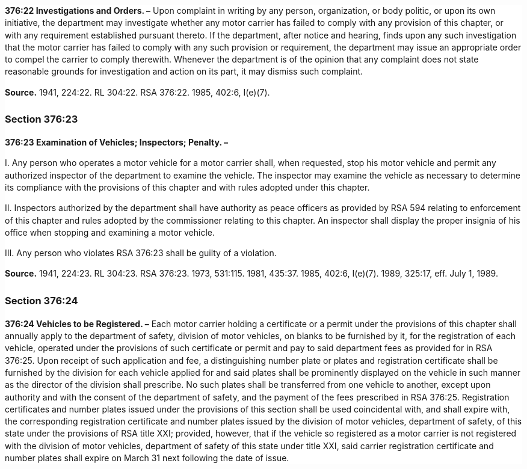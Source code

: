  **376:22 Investigations and Orders. –** Upon complaint in writing by
any person, organization, or body politic, or upon its own initiative,
the department may investigate whether any motor carrier has failed to
comply with any provision of this chapter, or with any requirement
established pursuant thereto. If the department, after notice and
hearing, finds upon any such investigation that the motor carrier has
failed to comply with any such provision or requirement, the department
may issue an appropriate order to compel the carrier to comply
therewith. Whenever the department is of the opinion that any complaint
does not state reasonable grounds for investigation and action on its
part, it may dismiss such complaint.

**Source.** 1941, 224:22. RL 304:22. RSA 376:22. 1985, 402:6, I(e)(7).

### Section 376:23

 **376:23 Examination of Vehicles; Inspectors; Penalty. –**
                                             
 I. Any person who operates a motor vehicle for a motor carrier
shall, when requested, stop his motor vehicle and permit any authorized
inspector of the department to examine the vehicle. The inspector may
examine the vehicle as necessary to determine its compliance with the
provisions of this chapter and with rules adopted under this chapter.
                                             
 II. Inspectors authorized by the department shall have authority as
peace officers as provided by RSA 594 relating to enforcement of this
chapter and rules adopted by the commissioner relating to this chapter.
An inspector shall display the proper insignia of his office when
stopping and examining a motor vehicle.
                                             
 III. Any person who violates RSA 376:23 shall be guilty of a
violation.

**Source.** 1941, 224:23. RL 304:23. RSA 376:23. 1973, 531:115. 1981,
435:37. 1985, 402:6, I(e)(7). 1989, 325:17, eff. July 1, 1989.

### Section 376:24

 **376:24 Vehicles to be Registered. –** Each motor carrier holding a
certificate or a permit under the provisions of this chapter shall
annually apply to the department of safety, division of motor vehicles,
on blanks to be furnished by it, for the registration of each vehicle,
operated under the provisions of such certificate or permit and pay to
said department fees as provided for in RSA 376:25. Upon receipt of such
application and fee, a distinguishing number plate or plates and
registration certificate shall be furnished by the division for each
vehicle applied for and said plates shall be prominently displayed on
the vehicle in such manner as the director of the division shall
prescribe. No such plates shall be transferred from one vehicle to
another, except upon authority and with the consent of the department of
safety, and the payment of the fees prescribed in RSA 376:25.
Registration certificates and number plates issued under the provisions
of this section shall be used coincidental with, and shall expire with,
the corresponding registration certificate and number plates issued by
the division of motor vehicles, department of safety, of this state
under the provisions of RSA title XXI; provided, however, that if the
vehicle so registered as a motor carrier is not registered with the
division of motor vehicles, department of safety of this state under
title XXI, said carrier registration certificate and number plates shall
expire on March 31 next following the date of issue.
